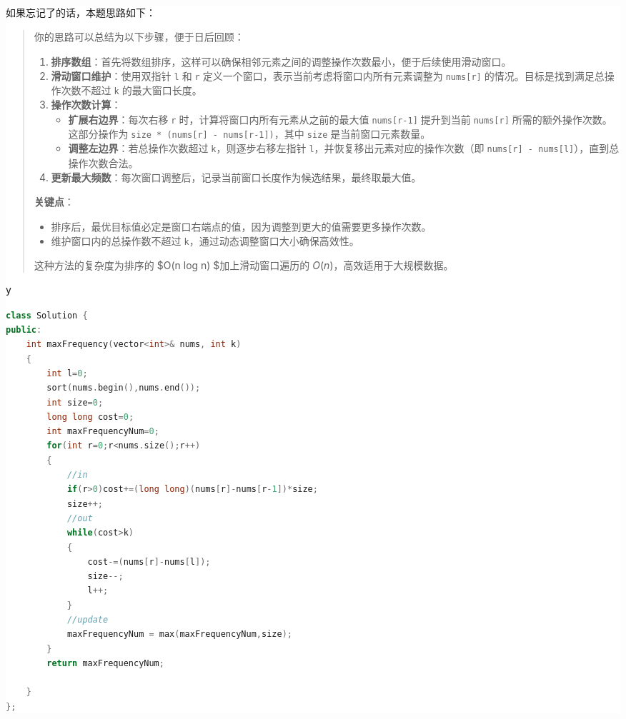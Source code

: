 如果忘记了的话，本题思路如下：

> 你的思路可以总结为以下步骤，便于日后回顾：
>
> 1. **排序数组**：首先将数组排序，这样可以确保相邻元素之间的调整操作次数最小，便于后续使用滑动窗口。
> 2. **滑动窗口维护**：使用双指针 `l` 和 `r` 定义一个窗口，表示当前考虑将窗口内所有元素调整为 `nums[r]` 的情况。目标是找到满足总操作次数不超过 `k` 的最大窗口长度。
> 3. **操作次数计算**：
>    - **扩展右边界**：每次右移 `r` 时，计算将窗口内所有元素从之前的最大值 `nums[r-1]` 提升到当前 `nums[r]` 所需的额外操作次数。这部分操作为 `size * (nums[r] - nums[r-1])`，其中 `size` 是当前窗口元素数量。
>    - **调整左边界**：若总操作次数超过 `k`，则逐步右移左指针 `l`，并恢复移出元素对应的操作次数（即 `nums[r] - nums[l]`），直到总操作次数合法。
> 4. **更新最大频数**：每次窗口调整后，记录当前窗口长度作为候选结果，最终取最大值。
>
> **关键点**：
>
> - 排序后，最优目标值必定是窗口右端点的值，因为调整到更大的值需要更多操作次数。
> - 维护窗口内的总操作数不超过 `k`，通过动态调整窗口大小确保高效性。
>
> 这种方法的复杂度为排序的 $O(n log n) $加上滑动窗口遍历的 $O(n)$，高效适用于大规模数据。



y

```C++
class Solution {
public:
    int maxFrequency(vector<int>& nums, int k) 
    {
        int l=0;
        sort(nums.begin(),nums.end());
        int size=0;
        long long cost=0;
        int maxFrequencyNum=0;
        for(int r=0;r<nums.size();r++)
        {
            //in
            if(r>0)cost+=(long long)(nums[r]-nums[r-1])*size;
            size++;
            //out
            while(cost>k)
            {
                cost-=(nums[r]-nums[l]);
                size--;
                l++;
            }
            //update
            maxFrequencyNum = max(maxFrequencyNum,size);
        }
        return maxFrequencyNum;

    }
};
```
